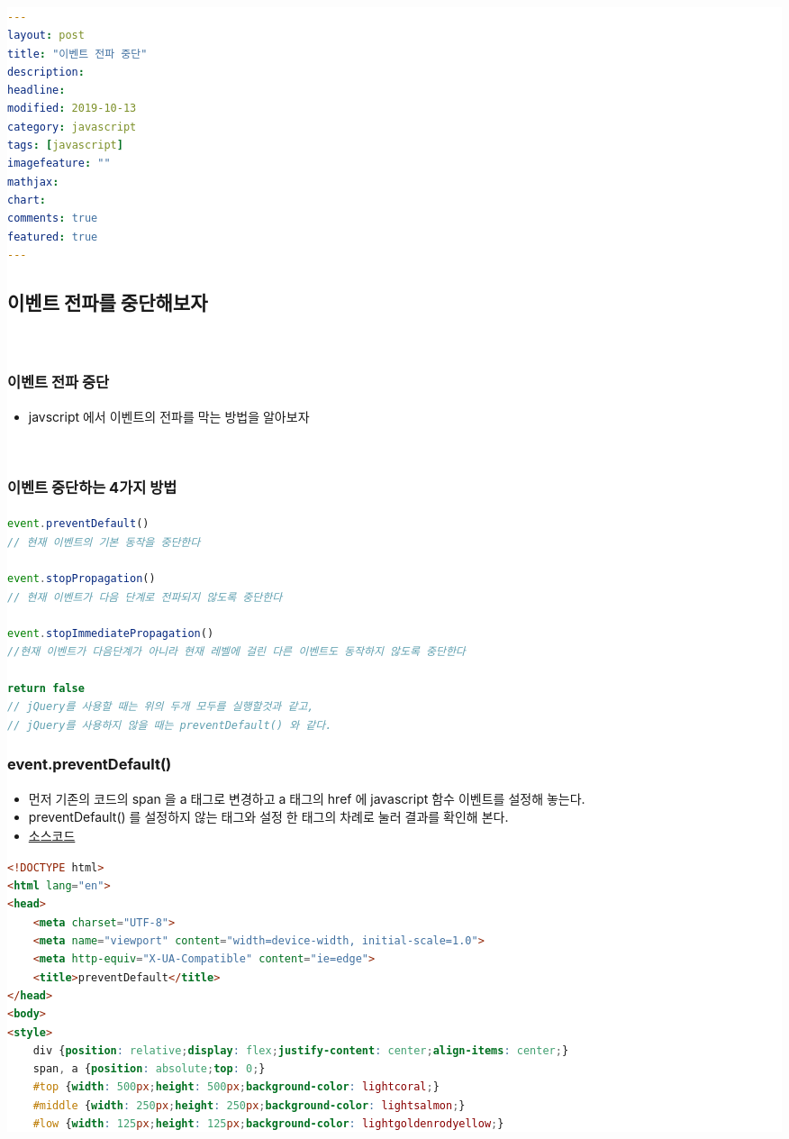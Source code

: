 ```yaml
---
layout: post
title: "이벤트 전파 중단"
description:
headline:
modified: 2019-10-13
category: javascript
tags: [javascript]
imagefeature: ""
mathjax:
chart:
comments: true
featured: true
---
```


## 이벤트 전파를 중단해보자
<br>

### 이벤트 전파 중단
- javscript 에서 이벤트의 전파를 막는 방법을 알아보자
<br>

### 이벤트 중단하는 4가지 방법
```javascript
event.preventDefault()
// 현재 이벤트의 기본 동작을 중단한다

event.stopPropagation()
// 현재 이벤트가 다음 단계로 전파되지 않도록 중단한다

event.stopImmediatePropagation()
//현재 이벤트가 다음단계가 아니라 현재 레벨에 걸린 다른 이벤트도 동작하지 않도록 중단한다

return false
// jQuery를 사용할 때는 위의 두개 모두를 실행할것과 같고,
// jQuery를 사용하지 않을 때는 preventDefault() 와 같다.
```

### event.preventDefault()

- 먼저 기존의 코드의 span 을 a 태그로 변경하고 a 태그의 href 에 javascript 함수 이벤트를 설정해 놓는다.
- preventDefault() 를 설정하지 않는 태그와 설정 한 태그의 차례로 눌러 결과를 확인해 본다.
- [소스코드](https://github.com/k0102575/studyPrepare/blob/master/%234_EventDelegationPattern/preventDefault.html)

```html
<!DOCTYPE html>
<html lang="en">
<head>
    <meta charset="UTF-8">
    <meta name="viewport" content="width=device-width, initial-scale=1.0">
    <meta http-equiv="X-UA-Compatible" content="ie=edge">
    <title>preventDefault</title>
</head>
<body>
<style>
    div {position: relative;display: flex;justify-content: center;align-items: center;}
    span, a {position: absolute;top: 0;}
    #top {width: 500px;height: 500px;background-color: lightcoral;}
    #middle {width: 250px;height: 250px;background-color: lightsalmon;}
    #low {width: 125px;height: 125px;background-color: lightgoldenrodyellow;}
```